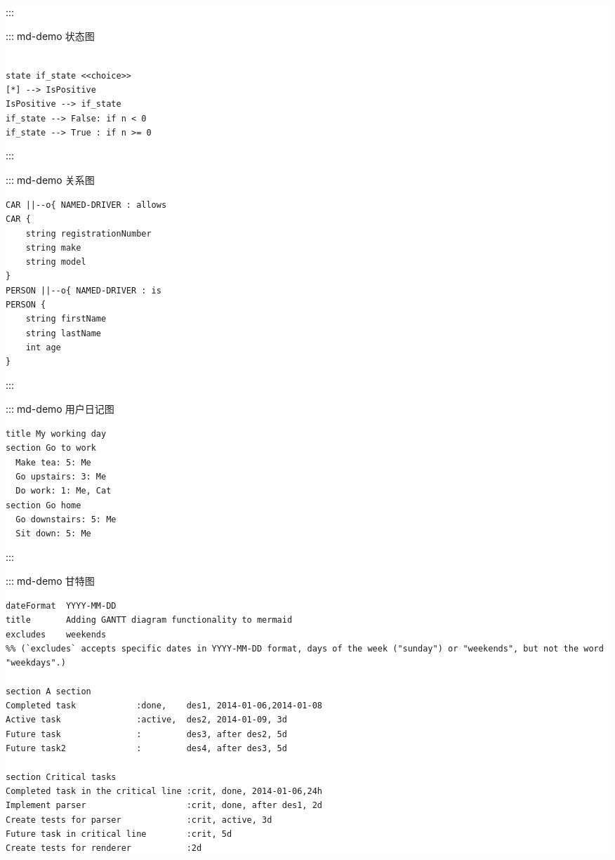 :::

::: md-demo 状态图

```state Check if n is negative

state if_state <<choice>>
[*] --> IsPositive
IsPositive --> if_state
if_state --> False: if n < 0
if_state --> True : if n >= 0
```

:::

::: md-demo 关系图

```er Er Example
CAR ||--o{ NAMED-DRIVER : allows
CAR {
    string registrationNumber
    string make
    string model
}
PERSON ||--o{ NAMED-DRIVER : is
PERSON {
    string firstName
    string lastName
    int age
}
```

:::

::: md-demo 用户日记图

```journey
title My working day
section Go to work
  Make tea: 5: Me
  Go upstairs: 3: Me
  Do work: 1: Me, Cat
section Go home
  Go downstairs: 5: Me
  Sit down: 5: Me
```

:::

::: md-demo 甘特图

```gantt
dateFormat  YYYY-MM-DD
title       Adding GANTT diagram functionality to mermaid
excludes    weekends
%% (`excludes` accepts specific dates in YYYY-MM-DD format, days of the week ("sunday") or "weekends", but not the word "weekdays".)

section A section
Completed task            :done,    des1, 2014-01-06,2014-01-08
Active task               :active,  des2, 2014-01-09, 3d
Future task               :         des3, after des2, 5d
Future task2              :         des4, after des3, 5d

section Critical tasks
Completed task in the critical line :crit, done, 2014-01-06,24h
Implement parser                    :crit, done, after des1, 2d
Create tests for parser             :crit, active, 3d
Future task in critical line        :crit, 5d
Create tests for renderer           :2d
```

[client-config]: https://vuejs.press/zh/guide/configuration.html#%E5%AE%A2%E6%88%B7%E7%AB%AF%E9%85%8D%E7%BD%AE%E6%96%87%E4%BB%B6